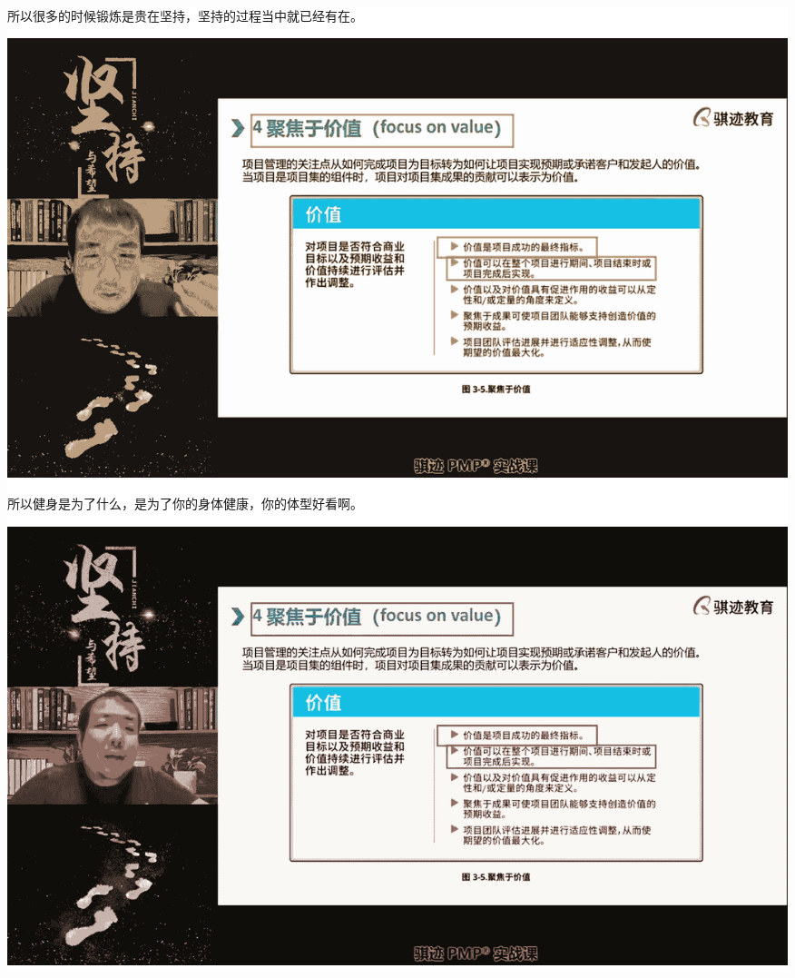 所以很多的时候锻炼是贵在坚持，坚持的过程当中就已经有在。

![](img/0a8326767ebdcb432dc5bc67bf0ee9c9_117.png)

所以健身是为了什么，是为了你的身体健康，你的体型好看啊。

![](img/0a8326767ebdcb432dc5bc67bf0ee9c9_119.png)
